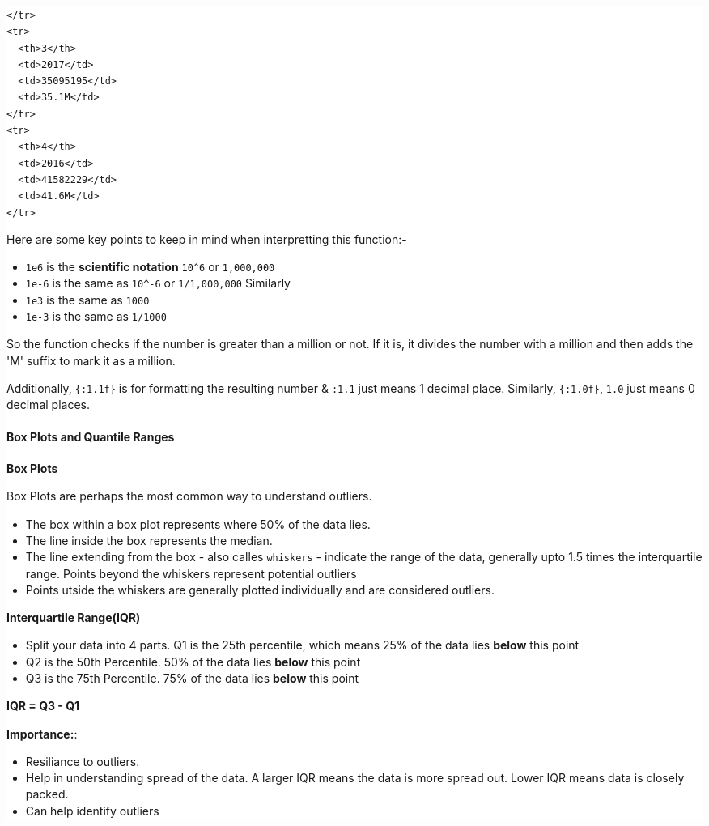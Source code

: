     </tr>
    <tr>
      <th>3</th>
      <td>2017</td>
      <td>35095195</td>
      <td>35.1M</td>
    </tr>
    <tr>
      <th>4</th>
      <td>2016</td>
      <td>41582229</td>
      <td>41.6M</td>
    </tr>
  </tbody>
</table>
</div>



Here are some key points to keep in mind when interpretting this function:-
- `1e6` is the **scientific notation** `10^6` or `1,000,000`
- `1e-6` is the same as `10^-6` or `1/1,000,000`
Similarly
- `1e3` is the same as `1000`
- `1e-3` is the same as `1/1000`

So the function checks if the number is greater than a million or not. If it is, it divides the number with a million and then adds the 'M' suffix to mark it as a million. 

Additionally, `{:1.1f}` is for formatting the resulting number & `:1.1` just means 1 decimal place.
Similarly, `{:1.0f}`, `1.0` just means 0 decimal places. 

#### Box Plots and Quantile Ranges

**Box Plots**

Box Plots are perhaps the most common way to understand outliers. 
- The box within a box plot represents where 50% of the data lies. 
- The line inside the box represents the median.
- The line extending from the box - also calles `whiskers` - indicate the range of the data, generally upto 1.5 times the interquartile range. Points beyond the whiskers represent potential outliers
- Points utside the whiskers are generally plotted individually and are considered outliers.

**Interquartile Range(IQR)**

- Split your data into 4 parts. Q1 is the 25th percentile, which means 25% of the data lies **below** this point
- Q2 is the 50th Percentile. 50% of the data lies **below** this point
- Q3 is the 75th Percentile. 75% of the data lies **below** this point

**IQR = Q3 - Q1**

**Importance:**: 
- Resiliance to outliers.
- Help in understanding spread of the data. A larger IQR means the data is more spread out. Lower IQR means data is closely packed.
- Can help identify outliers
